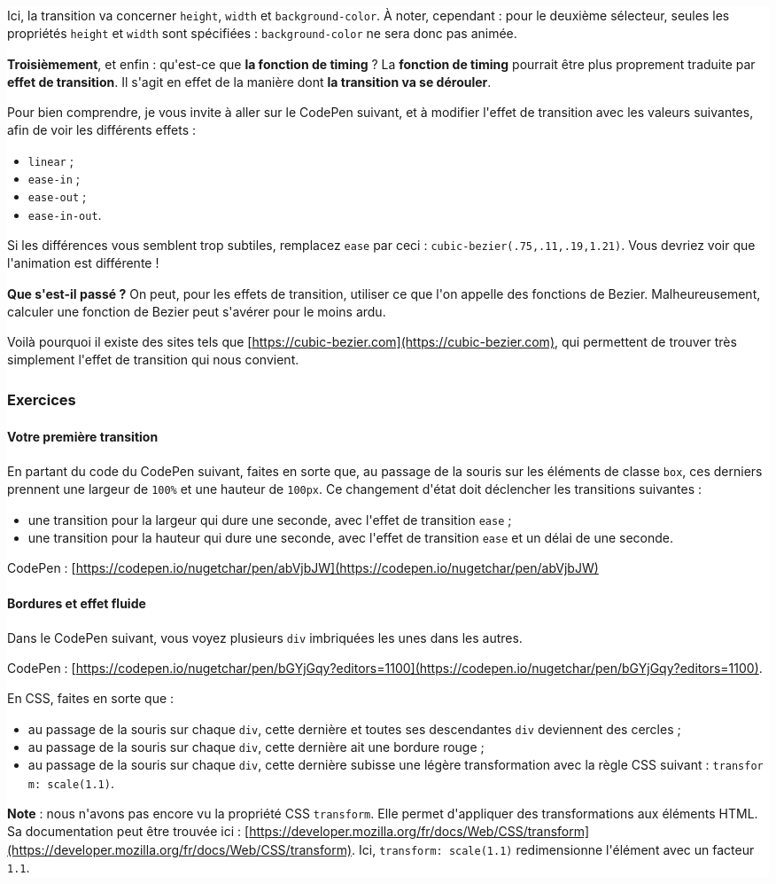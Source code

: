 Ici, la transition va concerner `height`, `width` et `background-color`. À noter, cependant : pour le deuxième sélecteur, seules les propriétés `height` et `width` sont spécifiées : `background-color` ne sera donc pas animée.

**Troisièmement**, et enfin : qu'est-ce que **la fonction de timing** ? 
La **fonction de timing** pourrait être plus proprement traduite par **effet de transition**.
Il s'agit en effet de la manière dont **la transition va se dérouler**.

Pour bien comprendre, je vous invite à aller sur le CodePen suivant, et à modifier l'effet de transition avec les valeurs suivantes, afin de voir les différents effets :

- `linear` ;
- `ease-in` ;
- `ease-out` ;
- `ease-in-out`.

Si les différences vous semblent trop subtiles, remplacez `ease` par ceci : `cubic-bezier(.75,.11,.19,1.21)`.
Vous devriez voir que l'animation est différente !

**Que s'est-il passé ?**
On peut, pour les effets de transition, utiliser ce que l'on appelle des fonctions de Bezier. Malheureusement, calculer une fonction de Bezier peut s'avérer pour le moins ardu.

Voilà pourquoi il existe des sites tels que [https://cubic-bezier.com](https://cubic-bezier.com), qui permettent de trouver très simplement l'effet de transition qui nous convient.

### Exercices

#### Votre première transition
En partant du code du CodePen suivant, faites en sorte que, au passage de la souris sur les éléments de classe `box`, ces derniers prennent une largeur de `100%` et une hauteur de `100px`.
Ce changement d'état doit déclencher les transitions suivantes :

- une transition pour la largeur qui dure une seconde, avec l'effet de transition `ease` ;
- une transition pour la hauteur qui dure une seconde, avec l'effet de transition `ease` et un délai de une seconde.

CodePen : [https://codepen.io/nugetchar/pen/abVjbJW](https://codepen.io/nugetchar/pen/abVjbJW)

#### Bordures et effet fluide

Dans le CodePen suivant, vous voyez plusieurs `div` imbriquées les unes dans les autres.

CodePen : [https://codepen.io/nugetchar/pen/bGYjGqy?editors=1100](https://codepen.io/nugetchar/pen/bGYjGqy?editors=1100).

En CSS, faites en sorte que :

- au passage de la souris sur chaque `div`, cette dernière et toutes ses descendantes `div` deviennent des cercles ;
- au passage de la souris sur chaque `div`, cette dernière ait une bordure rouge ;
- au passage de la souris sur chaque `div`, cette dernière subisse une légère transformation avec la règle CSS suivant : `transform: scale(1.1)`.

**Note** : nous n'avons pas encore vu la propriété CSS `transform`. Elle permet d'appliquer des transformations aux éléments HTML. Sa documentation peut être trouvée ici : [https://developer.mozilla.org/fr/docs/Web/CSS/transform](https://developer.mozilla.org/fr/docs/Web/CSS/transform).
Ici, `transform: scale(1.1)` redimensionne l'élément avec un facteur `1.1`.
